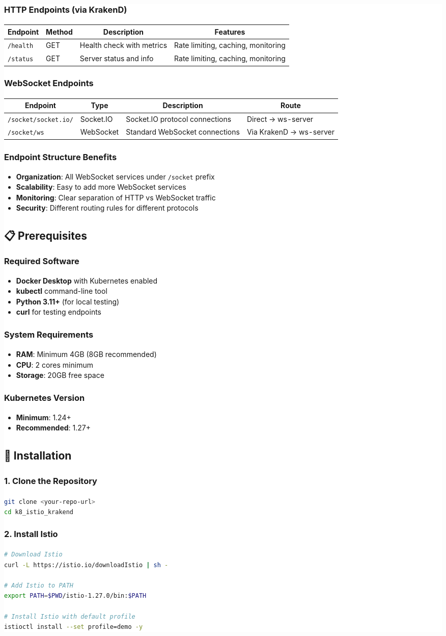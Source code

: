 ### **HTTP Endpoints (via KrakenD)**
| Endpoint | Method | Description | Features |
|----------|--------|-------------|----------|
| `/health` | GET | Health check with metrics | Rate limiting, caching, monitoring |
| `/status` | GET | Server status and info | Rate limiting, caching, monitoring |

### **WebSocket Endpoints**
| Endpoint | Type | Description | Route |
|----------|------|-------------|-------|
| `/socket/socket.io/` | Socket.IO | Socket.IO protocol connections | Direct → ws-server |
| `/socket/ws` | WebSocket | Standard WebSocket connections | Via KrakenD → ws-server |

### **Endpoint Structure Benefits**
- **Organization**: All WebSocket services under `/socket` prefix
- **Scalability**: Easy to add more WebSocket services
- **Monitoring**: Clear separation of HTTP vs WebSocket traffic
- **Security**: Different routing rules for different protocols

## 📋 Prerequisites

### **Required Software**
- **Docker Desktop** with Kubernetes enabled
- **kubectl** command-line tool
- **Python 3.11+** (for local testing)
- **curl** for testing endpoints

### **System Requirements**
- **RAM**: Minimum 4GB (8GB recommended)
- **CPU**: 2 cores minimum
- **Storage**: 20GB free space

### **Kubernetes Version**
- **Minimum**: 1.24+
- **Recommended**: 1.27+

## 🚀 Installation

### **1. Clone the Repository**
```bash
git clone <your-repo-url>
cd k8_istio_krakend
```

### **2. Install Istio**
```bash
# Download Istio
curl -L https://istio.io/downloadIstio | sh -

# Add Istio to PATH
export PATH=$PWD/istio-1.27.0/bin:$PATH

# Install Istio with default profile
istioctl install --set profile=demo -y
```
